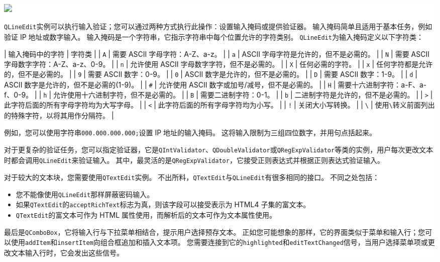 ![](assets/6836560a-f2c0-4df6-83de-cd680fb2792f.png)

`QLineEdit`实例可以执行输入验证；您可以通过两种方式执行此操作：设置输入掩码或提供验证器。 输入掩码简单且适用于基本任务，例如验证 IP 地址或数字输入。 输入掩码是一个字符串，它指示字符串中每个位置允许的字符类别。 `QLineEdit`为输入掩码定义以下字符类：

| 输入掩码中的字符 | 字符类 |
| `A` | 需要 ASCII 字母字符：A-Z、a-z。 |
| `a` | ASCII 字母字符是允许的，但不是必需的。 |
| `N` | 需要 ASCII 字母数字字符：A-Z、a-z、0-9。 |
| `n` | 允许使用 ASCII 字母数字字符，但不是必需的。 |
| `X` | 任何必需的字符。 |
| `x` | 任何字符都是允许的，但不是必需的。 |
| `9` | 需要 ASCII 数字：0-9。 |
| `0` | ASCII 数字是允许的，但不是必需的。 |
| `D` | 需要 ASCII 数字：1-9。 |
| `d` | ASCII 数字是允许的，但不是必需的(1-9)。 |
| `#` | 允许使用 ASCII 数字或加号/减号，但不是必需的。 |
| `H` | 需要十六进制字符：a-F、a-f、0-9。 |
| `h` | 允许使用十六进制字符，但不是必需的。 |
| `B` | 需要二进制字符：0-1。 |
| `b` | 二进制字符是允许的，但不是必需的。 |
| `>` | 此字符后面的所有字母字符均为大写字母。 |
| `<` | 此字符后面的所有字母字符均为小写。 |
| `!` | 关闭大小写转换。 |
| `\` | 使用`\`转义前面列出的特殊字符，以将其用作分隔符。 |

例如，您可以使用字符串`000.000.000.000;`设置 IP 地址的输入掩码。 这将输入限制为三组四位数字，并用句点括起来。

对于更复杂的验证任务，您可以指定验证器，它是`QIntValidator`、`QDoubleValidator`或`QRegExpValidator`等类的实例，用户每次更改文本时都会调用`QLineEdit`来验证输入。 其中，最灵活的是`QRegExpValidator`，它接受正则表达式并根据正则表达式验证输入。

对于较大的文本块，您需要使用`QTextEdit`实例。 不出所料，`QTextEdit`与`QLineEdit`有很多相同的接口。 不同之处包括：

*   您不能像使用`QLineEdit`那样屏蔽密码输入。
*   如果`QTextEdit`的`acceptRichText`标志为真，则该字段可以接受表示为 HTML4 子集的富文本。
*   `QTextEdit`的富文本可作为 HTML 属性使用，而解析后的文本可作为文本属性使用。

最后是`QComboBox`，它将输入行与下拉菜单相结合，提示用户选择预存文本。 正如您可能想象的那样，它的界面类似于菜单和输入行；您可以使用`addItem`和`insertItem`向组合框追加和插入文本项。 您需要连接到它的`highlighted`和`editTextChanged`信号，当用户选择菜单项或更改文本输入行时，它会发出这些信号。
